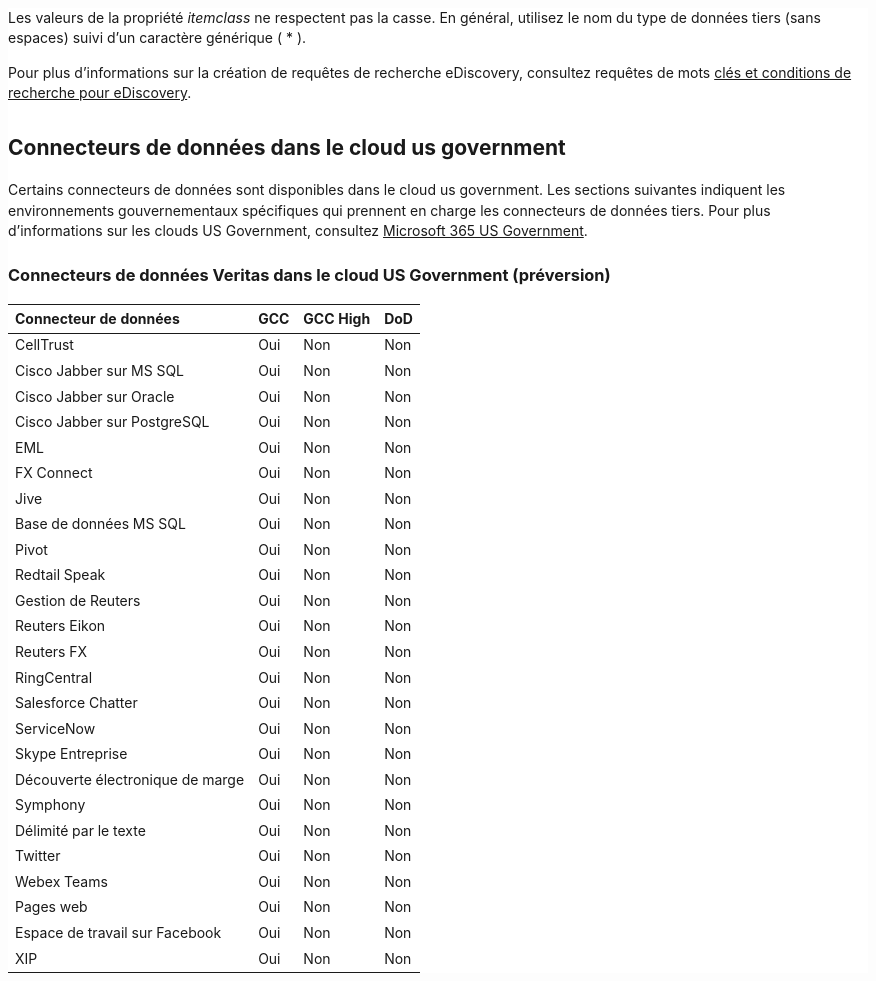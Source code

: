 Les valeurs de la propriété *itemclass* ne respectent pas la casse. En général, utilisez le nom du type de données tiers (sans espaces) suivi d’un caractère générique ( * ).

Pour plus d’informations sur la création de requêtes de recherche eDiscovery, consultez requêtes de mots [clés et conditions de recherche pour eDiscovery](keyword-queries-and-search-conditions.md).

## <a name="data-connectors-in-the-us-government-cloud"></a>Connecteurs de données dans le cloud us government

Certains connecteurs de données sont disponibles dans le cloud us government. Les sections suivantes indiquent les environnements gouvernementaux spécifiques qui prennent en charge les connecteurs de données tiers. Pour plus d’informations sur les clouds US Government, consultez [Microsoft 365 US Government](/office365/servicedescriptions/office-365-platform-service-description/office-365-us-government/microsoft-365-government-how-to-buy).

### <a name="veritas-data-connectors-in-the-us-government-cloud-preview"></a>Connecteurs de données Veritas dans le cloud US Government (préversion)

|Connecteur de données  |GCC  |GCC High  |DoD  |
|:---------|:---------|:---------|:---------|
|CellTrust| Oui | Non | Non |
|Cisco Jabber sur MS SQL| Oui | Non | Non |
|Cisco Jabber sur Oracle| Oui | Non | Non |
|Cisco Jabber sur PostgreSQL| Oui | Non | Non |
|EML| Oui | Non | Non |
|FX Connect| Oui | Non | Non |
|Jive| Oui | Non | Non |
|Base de données MS SQL| Oui | Non | Non |
|Pivot| Oui | Non | Non |
|Redtail Speak| Oui | Non | Non |
|Gestion de Reuters| Oui | Non | Non |
|Reuters Eikon| Oui | Non | Non |
|Reuters FX| Oui | Non | Non |
|RingCentral| Oui | Non | Non |
|Salesforce Chatter| Oui | Non | Non |
|ServiceNow| Oui | Non | Non |
|Skype Entreprise| Oui | Non | Non |
|Découverte électronique de marge| Oui | Non | Non |
|Symphony| Oui | Non | Non |
|Délimité par le texte| Oui | Non | Non |
|Twitter| Oui | Non | Non |
|Webex Teams| Oui | Non | Non |
|Pages web| Oui | Non | Non |
|Espace de travail sur Facebook| Oui | Non | Non |
|XIP| Oui | Non | Non |